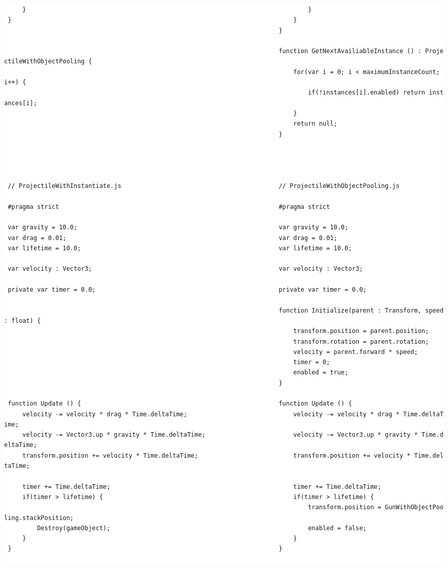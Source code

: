 ````
     }                                                                             }
 }                                                                             }
                                                                           }

                                                                           function GetNextAvailiableInstance () : ProjectileWithObjectPooling {
                                                                               for(var i = 0; i < maximumInstanceCount; i++) {
                                                                                   if(!instances[i].enabled) return instances[i];
                                                                               }
                                                                               return null;
                                                                           }




 // ProjectileWithInstantiate.js                                           // ProjectileWithObjectPooling.js

 #pragma strict                                                            #pragma strict

 var gravity = 10.0;                                                       var gravity = 10.0;
 var drag = 0.01;                                                          var drag = 0.01;
 var lifetime = 10.0;                                                      var lifetime = 10.0;

 var velocity : Vector3;                                                   var velocity : Vector3;

 private var timer = 0.0;                                                  private var timer = 0.0;

                                                                           function Initialize(parent : Transform, speed : float) {
                                                                               transform.position = parent.position;
                                                                               transform.rotation = parent.rotation;
                                                                               velocity = parent.forward * speed;
                                                                               timer = 0;
                                                                               enabled = true;
                                                                           }

 function Update () {                                                      function Update () {
     velocity -= velocity * drag * Time.deltaTime;                             velocity -= velocity * drag * Time.deltaTime;
     velocity -= Vector3.up * gravity * Time.deltaTime;                        velocity -= Vector3.up * gravity * Time.deltaTime;
     transform.position += velocity * Time.deltaTime;                          transform.position += velocity * Time.deltaTime;

     timer += Time.deltaTime;                                                  timer += Time.deltaTime;
     if(timer > lifetime) {                                                    if(timer > lifetime) {
                                                                                   transform.position = GunWithObjectPooling.stackPosition;
         Destroy(gameObject);                                                      enabled = false;
     }                                                                         }
 }                                                                         }


````
